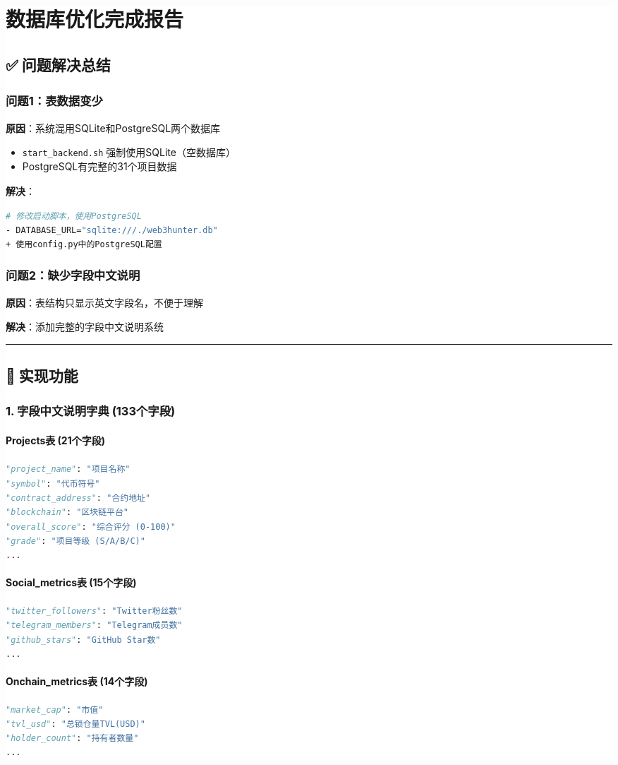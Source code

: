 # 数据库优化完成报告

## ✅ 问题解决总结

### 问题1：表数据变少
**原因**：系统混用SQLite和PostgreSQL两个数据库
- `start_backend.sh` 强制使用SQLite（空数据库）
- PostgreSQL有完整的31个项目数据

**解决**：
```bash
# 修改启动脚本，使用PostgreSQL
- DATABASE_URL="sqlite:///./web3hunter.db" 
+ 使用config.py中的PostgreSQL配置
```

### 问题2：缺少字段中文说明
**原因**：表结构只显示英文字段名，不便于理解

**解决**：添加完整的字段中文说明系统

---

## 🎯 实现功能

### 1. 字段中文说明字典 (133个字段)

#### Projects表 (21个字段)
```python
"project_name": "项目名称"
"symbol": "代币符号"
"contract_address": "合约地址"
"blockchain": "区块链平台"
"overall_score": "综合评分 (0-100)"
"grade": "项目等级 (S/A/B/C)"
...
```

#### Social_metrics表 (15个字段)
```python
"twitter_followers": "Twitter粉丝数"
"telegram_members": "Telegram成员数"
"github_stars": "GitHub Star数"
...
```

#### Onchain_metrics表 (14个字段)
```python
"market_cap": "市值"
"tvl_usd": "总锁仓量TVL(USD)"
"holder_count": "持有者数量"
...
```
